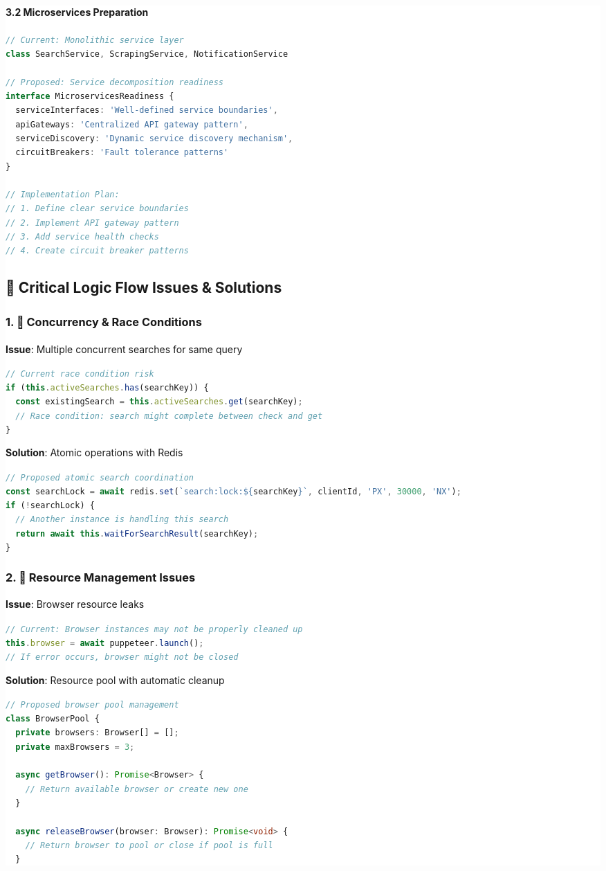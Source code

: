 #### **3.2 Microservices Preparation**
```typescript
// Current: Monolithic service layer
class SearchService, ScrapingService, NotificationService

// Proposed: Service decomposition readiness
interface MicroservicesReadiness {
  serviceInterfaces: 'Well-defined service boundaries',
  apiGateways: 'Centralized API gateway pattern',
  serviceDiscovery: 'Dynamic service discovery mechanism',
  circuitBreakers: 'Fault tolerance patterns'
}

// Implementation Plan:
// 1. Define clear service boundaries
// 2. Implement API gateway pattern
// 3. Add service health checks
// 4. Create circuit breaker patterns
```

## 🔧 Critical Logic Flow Issues & Solutions

### **1. 🚨 Concurrency & Race Conditions**

**Issue**: Multiple concurrent searches for same query
```typescript
// Current race condition risk
if (this.activeSearches.has(searchKey)) {
  const existingSearch = this.activeSearches.get(searchKey);
  // Race condition: search might complete between check and get
}
```

**Solution**: Atomic operations with Redis
```typescript
// Proposed atomic search coordination
const searchLock = await redis.set(`search:lock:${searchKey}`, clientId, 'PX', 30000, 'NX');
if (!searchLock) {
  // Another instance is handling this search
  return await this.waitForSearchResult(searchKey);
}
```

### **2. 🔄 Resource Management Issues**

**Issue**: Browser resource leaks
```typescript
// Current: Browser instances may not be properly cleaned up
this.browser = await puppeteer.launch();
// If error occurs, browser might not be closed
```

**Solution**: Resource pool with automatic cleanup
```typescript
// Proposed browser pool management
class BrowserPool {
  private browsers: Browser[] = [];
  private maxBrowsers = 3;
  
  async getBrowser(): Promise<Browser> {
    // Return available browser or create new one
  }
  
  async releaseBrowser(browser: Browser): Promise<void> {
    // Return browser to pool or close if pool is full
  }
```